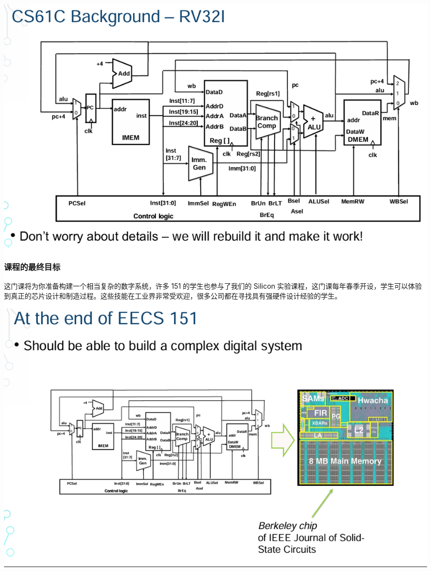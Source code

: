 ![image-20240727140025616](../docs/assets/image-20240727140025616.png)

### 课程的最终目标

这门课将为你准备构建一个相当复杂的数字系统，许多 151 的学生也参与了我们的 Silicon 实验课程，这门课每年春季开设，学生可以体验到真正的芯片设计和制造过程。这些技能在工业界非常受欢迎，很多公司都在寻找具有强硬件设计经验的学生。

![image-20240727140042348](../docs/assets/image-20240727140042348.png)

---